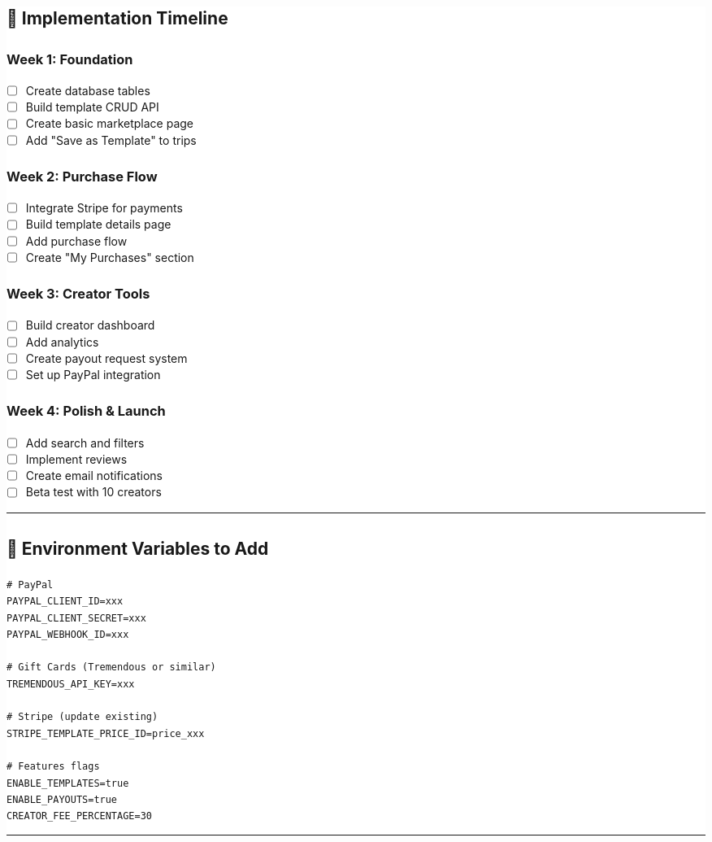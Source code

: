 
## 🚀 Implementation Timeline

### **Week 1: Foundation**
- [ ] Create database tables
- [ ] Build template CRUD API
- [ ] Create basic marketplace page
- [ ] Add "Save as Template" to trips

### **Week 2: Purchase Flow**
- [ ] Integrate Stripe for payments
- [ ] Build template details page
- [ ] Add purchase flow
- [ ] Create "My Purchases" section

### **Week 3: Creator Tools**
- [ ] Build creator dashboard
- [ ] Add analytics
- [ ] Create payout request system
- [ ] Set up PayPal integration

### **Week 4: Polish & Launch**
- [ ] Add search and filters
- [ ] Implement reviews
- [ ] Create email notifications
- [ ] Beta test with 10 creators

---

## 🔧 Environment Variables to Add

```env
# PayPal
PAYPAL_CLIENT_ID=xxx
PAYPAL_CLIENT_SECRET=xxx
PAYPAL_WEBHOOK_ID=xxx

# Gift Cards (Tremendous or similar)
TREMENDOUS_API_KEY=xxx

# Stripe (update existing)
STRIPE_TEMPLATE_PRICE_ID=price_xxx

# Features flags
ENABLE_TEMPLATES=true
ENABLE_PAYOUTS=true
CREATOR_FEE_PERCENTAGE=30
```

---
